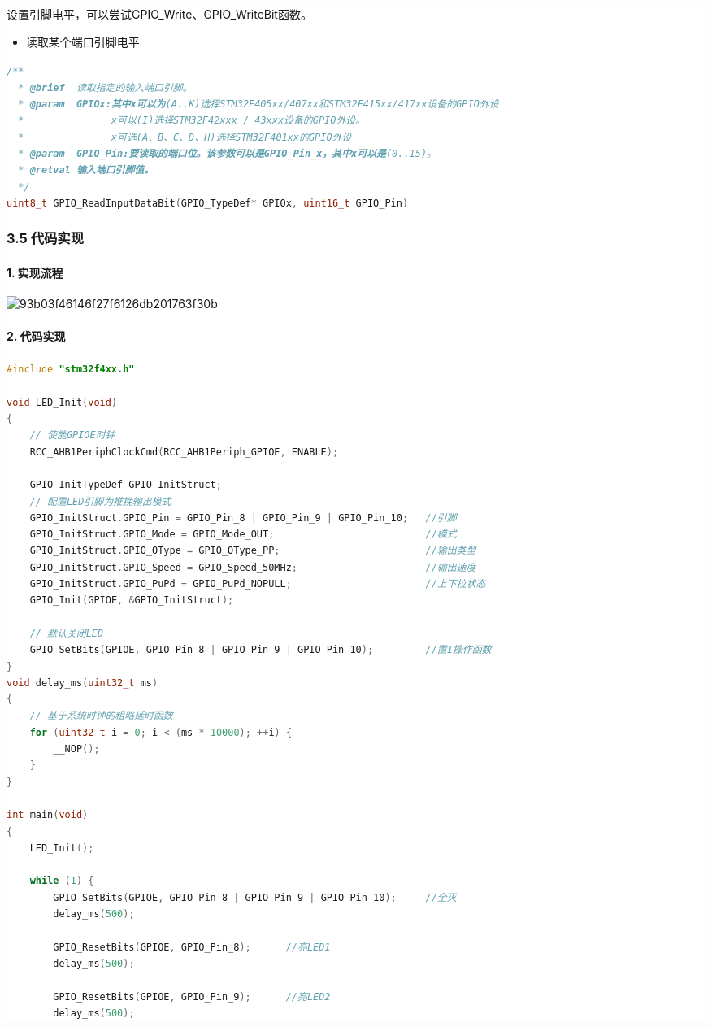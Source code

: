 设置引脚电平，可以尝试GPIO_Write、GPIO_WriteBit函数。

-   读取某个端口引脚电平

```c
/**
  * @brief  读取指定的输入端口引脚。
  * @param  GPIOx:其中x可以为(A..K)选择STM32F405xx/407xx和STM32F415xx/417xx设备的GPIO外设
  *               x可以(I)选择STM32F42xxx / 43xxx设备的GPIO外设。
  *               x可选(A、B、C、D、H)选择STM32F401xx的GPIO外设
  * @param  GPIO_Pin:要读取的端口位。该参数可以是GPIO_Pin_x，其中x可以是(0..15)。
  * @retval 输入端口引脚值。
  */
uint8_t GPIO_ReadInputDataBit(GPIO_TypeDef* GPIOx, uint16_t GPIO_Pin)
```

### 3.5 代码实现

#### 1. 实现流程

![93b03f46146f27f6126db201763f30b](E:\【04工作文件】华清远见\【第4阶段】_01_STM32单片机\【STM32单片机】_01_备课教案\img\LED-开发流程.png)

#### 2. 代码实现

```c
#include "stm32f4xx.h"

void LED_Init(void)
{
    // 使能GPIOE时钟
    RCC_AHB1PeriphClockCmd(RCC_AHB1Periph_GPIOE, ENABLE);

    GPIO_InitTypeDef GPIO_InitStruct;
    // 配置LED引脚为推挽输出模式
    GPIO_InitStruct.GPIO_Pin = GPIO_Pin_8 | GPIO_Pin_9 | GPIO_Pin_10;   //引脚
    GPIO_InitStruct.GPIO_Mode = GPIO_Mode_OUT;                          //模式
    GPIO_InitStruct.GPIO_OType = GPIO_OType_PP;                         //输出类型
    GPIO_InitStruct.GPIO_Speed = GPIO_Speed_50MHz;                      //输出速度
    GPIO_InitStruct.GPIO_PuPd = GPIO_PuPd_NOPULL;                       //上下拉状态
    GPIO_Init(GPIOE, &GPIO_InitStruct);

    // 默认关闭LED
    GPIO_SetBits(GPIOE, GPIO_Pin_8 | GPIO_Pin_9 | GPIO_Pin_10);         //置1操作函数
}
void delay_ms(uint32_t ms)
{
    // 基于系统时钟的粗略延时函数
    for (uint32_t i = 0; i < (ms * 10000); ++i) {
        __NOP();
    }
}

int main(void)
{
    LED_Init();

    while (1) {
        GPIO_SetBits(GPIOE, GPIO_Pin_8 | GPIO_Pin_9 | GPIO_Pin_10);     //全灭
        delay_ms(500);
        
        GPIO_ResetBits(GPIOE, GPIO_Pin_8);      //亮LED1
        delay_ms(500);
        
        GPIO_ResetBits(GPIOE, GPIO_Pin_9);      //亮LED2
        delay_ms(500);
```
